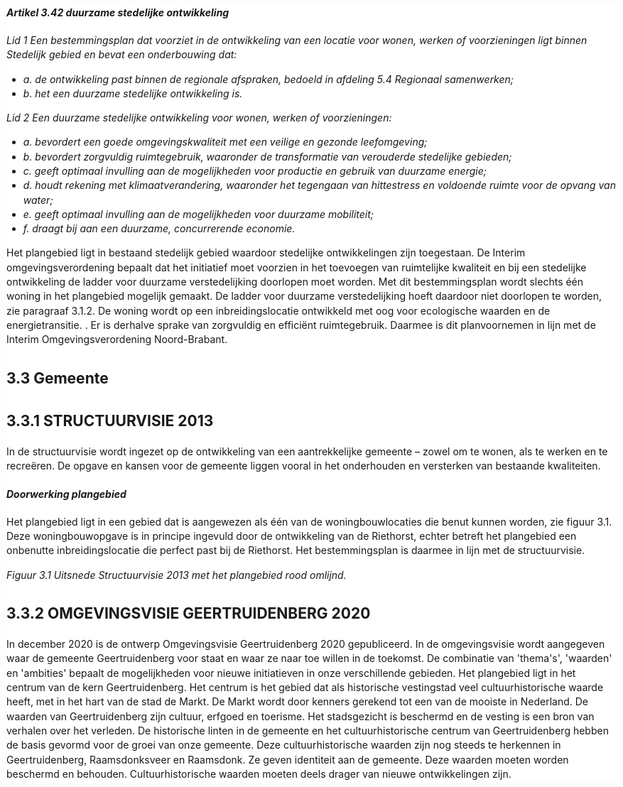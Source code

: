 #### *Artikel 3.42 duurzame stedelijke ontwikkeling*

*Lid 1 Een bestemmingsplan dat voorziet in de ontwikkeling van een locatie voor wonen, werken of voorzieningen ligt binnen Stedelijk gebied en bevat een onderbouwing dat:* 

- *a. de ontwikkeling past binnen de regionale afspraken, bedoeld in afdeling 5.4 Regionaal samenwerken;*
- *b. het een duurzame stedelijke ontwikkeling is.*

*Lid 2 Een duurzame stedelijke ontwikkeling voor wonen, werken of voorzieningen:* 

- *a. bevordert een goede omgevingskwaliteit met een veilige en gezonde leefomgeving;*
- *b. bevordert zorgvuldig ruimtegebruik, waaronder de transformatie van verouderde stedelijke gebieden;*
- *c. geeft optimaal invulling aan de mogelijkheden voor productie en gebruik van duurzame energie;*
- *d. houdt rekening met klimaatverandering, waaronder het tegengaan van hittestress en voldoende ruimte voor de opvang van water;*
- *e. geeft optimaal invulling aan de mogelijkheden voor duurzame mobiliteit;*
- *f. draagt bij aan een duurzame, concurrerende economie.*

Het plangebied ligt in bestaand stedelijk gebied waardoor stedelijke ontwikkelingen zijn toegestaan. De Interim omgevingsverordening bepaalt dat het initiatief moet voorzien in het toevoegen van ruimtelijke kwaliteit en bij een stedelijke ontwikkeling de ladder voor duurzame verstedelijking doorlopen moet worden. Met dit bestemmingsplan wordt slechts één woning in het plangebied mogelijk gemaakt. De ladder voor duurzame verstedelijking hoeft daardoor niet doorlopen te worden, zie paragraaf 3.1.2. De woning wordt op een inbreidingslocatie ontwikkeld met oog voor ecologische waarden en de energietransitie. . Er is derhalve sprake van zorgvuldig en efficiënt ruimtegebruik. Daarmee is dit planvoornemen in lijn met de Interim Omgevingsverordening Noord-Brabant.

## 3.3 Gemeente

## **3.3.1 STRUCTUURVISIE 2013**

In de structuurvisie wordt ingezet op de ontwikkeling van een aantrekkelijke gemeente – zowel om te wonen, als te werken en te recreëren. De opgave en kansen voor de gemeente liggen vooral in het onderhouden en versterken van bestaande kwaliteiten.

#### *Doorwerking plangebied*

Het plangebied ligt in een gebied dat is aangewezen als één van de woningbouwlocaties die benut kunnen worden, zie figuur 3.1. Deze woningbouwopgave is in principe ingevuld door de ontwikkeling van de Riethorst, echter betreft het plangebied een onbenutte inbreidingslocatie die perfect past bij de Riethorst. Het bestemmingsplan is daarmee in lijn met de structuurvisie.

*Figuur 3.1 Uitsnede Structuurvisie 2013 met het plangebied rood omlijnd.*

## **3.3.2 OMGEVINGSVISIE GEERTRUIDENBERG 2020**

In december 2020 is de ontwerp Omgevingsvisie Geertruidenberg 2020 gepubliceerd. In de omgevingsvisie wordt aangegeven waar de gemeente Geertruidenberg voor staat en waar ze naar toe willen in de toekomst. De combinatie van 'thema's', 'waarden' en 'ambities' bepaalt de mogelijkheden voor nieuwe initiatieven in onze verschillende gebieden. Het plangebied ligt in het centrum van de kern Geertruidenberg. Het centrum is het gebied dat als historische vestingstad veel cultuurhistorische waarde heeft, met in het hart van de stad de Markt. De Markt wordt door kenners gerekend tot een van de mooiste in Nederland. De waarden van Geertruidenberg zijn cultuur, erfgoed en toerisme. Het stadsgezicht is beschermd en de vesting is een bron van verhalen over het verleden. De historische linten in de gemeente en het cultuurhistorische centrum van Geertruidenberg hebben de basis gevormd voor de groei van onze gemeente. Deze cultuurhistorische waarden zijn nog steeds te herkennen in Geertruidenberg, Raamsdonksveer en Raamsdonk. Ze geven identiteit aan de gemeente. Deze waarden moeten worden beschermd en behouden. Cultuurhistorische waarden moeten deels drager van nieuwe ontwikkelingen zijn.
